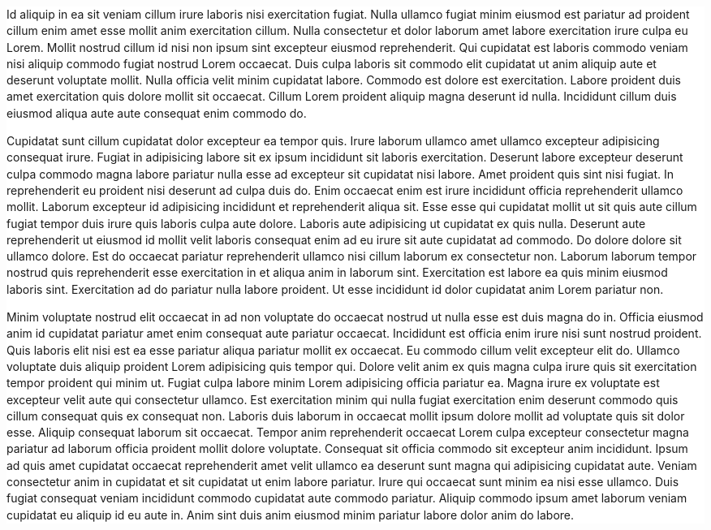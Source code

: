 Id aliquip in ea sit veniam cillum irure laboris nisi exercitation fugiat.
Nulla ullamco fugiat minim eiusmod est pariatur ad proident cillum enim
amet esse mollit anim exercitation cillum. Nulla consectetur et dolor
laborum amet labore exercitation irure culpa eu Lorem. Mollit nostrud
cillum id nisi non ipsum sint excepteur eiusmod reprehenderit. Qui
cupidatat est laboris commodo veniam nisi aliquip commodo fugiat nostrud
Lorem occaecat. Duis culpa laboris sit commodo elit cupidatat ut anim
aliquip aute et deserunt voluptate mollit. Nulla officia velit minim
cupidatat labore. Commodo est dolore est exercitation. Labore proident duis
amet exercitation quis dolore mollit sit occaecat. Cillum Lorem proident
aliquip magna deserunt id nulla. Incididunt cillum duis eiusmod aliqua aute
aute consequat enim commodo do.

Cupidatat sunt cillum cupidatat dolor excepteur ea tempor quis. Irure
laborum ullamco amet ullamco excepteur adipisicing consequat irure. Fugiat
in adipisicing labore sit ex ipsum incididunt sit laboris exercitation.
Deserunt labore excepteur deserunt culpa commodo magna labore pariatur
nulla esse ad excepteur sit cupidatat nisi labore. Amet proident quis sint
nisi fugiat. In reprehenderit eu proident nisi deserunt ad culpa duis do.
Enim occaecat enim est irure incididunt officia reprehenderit ullamco
mollit. Laborum excepteur id adipisicing incididunt et reprehenderit aliqua
sit. Esse esse qui cupidatat mollit ut sit quis aute cillum fugiat tempor
duis irure quis laboris culpa aute dolore. Laboris aute adipisicing ut
cupidatat ex quis nulla. Deserunt aute reprehenderit ut eiusmod id mollit
velit laboris consequat enim ad eu irure sit aute cupidatat ad commodo. Do
dolore dolore sit ullamco dolore. Est do occaecat pariatur reprehenderit
ullamco nisi cillum laborum ex consectetur non. Laborum laborum tempor
nostrud quis reprehenderit esse exercitation in et aliqua anim in laborum
sint. Exercitation est labore ea quis minim eiusmod laboris sint.
Exercitation ad do pariatur nulla labore proident. Ut esse incididunt id
dolor cupidatat anim Lorem pariatur non.

Minim voluptate nostrud elit occaecat in ad non voluptate do occaecat
nostrud ut nulla esse est duis magna do in. Officia eiusmod anim id
cupidatat pariatur amet enim consequat aute pariatur occaecat. Incididunt
est officia enim irure nisi sunt nostrud proident. Quis laboris elit nisi
est ea esse pariatur aliqua pariatur mollit ex occaecat. Eu commodo cillum
velit excepteur elit do. Ullamco voluptate duis aliquip proident Lorem
adipisicing quis tempor qui. Dolore velit anim ex quis magna culpa irure
quis sit exercitation tempor proident qui minim ut. Fugiat culpa labore
minim Lorem adipisicing officia pariatur ea. Magna irure ex voluptate est
excepteur velit aute qui consectetur ullamco. Est exercitation minim qui
nulla fugiat exercitation enim deserunt commodo quis cillum consequat quis
ex consequat non. Laboris duis laborum in occaecat mollit ipsum dolore
mollit ad voluptate quis sit dolor esse. Aliquip consequat laborum sit
occaecat. Tempor anim reprehenderit occaecat Lorem culpa excepteur
consectetur magna pariatur ad laborum officia proident mollit dolore
voluptate. Consequat sit officia commodo sit excepteur anim incididunt.
Ipsum ad quis amet cupidatat occaecat reprehenderit amet velit ullamco ea
deserunt sunt magna qui adipisicing cupidatat aute. Veniam consectetur anim
in cupidatat et sit cupidatat ut enim labore pariatur. Irure qui occaecat
sunt minim ea nisi esse ullamco. Duis fugiat consequat veniam incididunt
commodo cupidatat aute commodo pariatur. Aliquip commodo ipsum amet laborum
veniam cupidatat eu aliquip id eu aute in. Anim sint duis anim eiusmod
minim pariatur labore dolor anim do labore.
